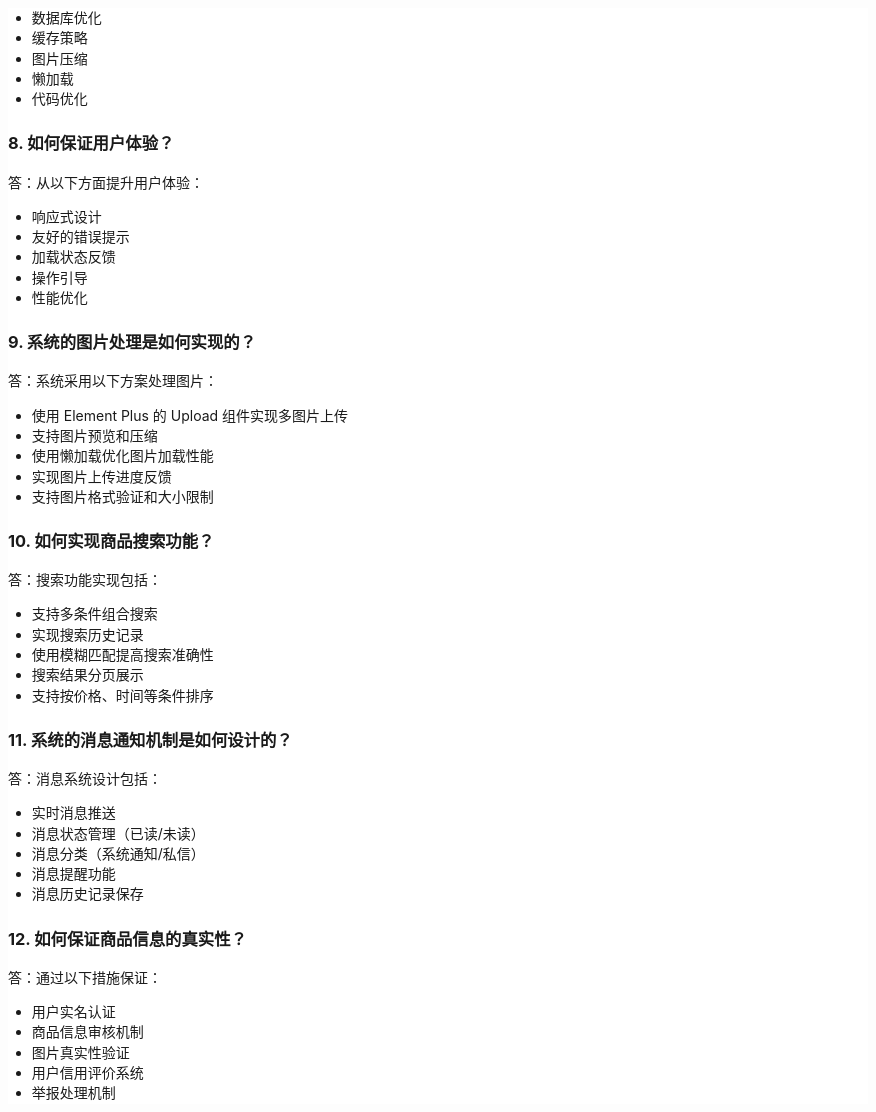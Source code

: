 - 数据库优化
- 缓存策略
- 图片压缩
- 懒加载
- 代码优化

### 8. 如何保证用户体验？

答：从以下方面提升用户体验：

- 响应式设计
- 友好的错误提示
- 加载状态反馈
- 操作引导
- 性能优化

### 9. 系统的图片处理是如何实现的？

答：系统采用以下方案处理图片：

- 使用 Element Plus 的 Upload 组件实现多图片上传
- 支持图片预览和压缩
- 使用懒加载优化图片加载性能
- 实现图片上传进度反馈
- 支持图片格式验证和大小限制

### 10. 如何实现商品搜索功能？

答：搜索功能实现包括：

- 支持多条件组合搜索
- 实现搜索历史记录
- 使用模糊匹配提高搜索准确性
- 搜索结果分页展示
- 支持按价格、时间等条件排序

### 11. 系统的消息通知机制是如何设计的？

答：消息系统设计包括：

- 实时消息推送
- 消息状态管理（已读/未读）
- 消息分类（系统通知/私信）
- 消息提醒功能
- 消息历史记录保存

### 12. 如何保证商品信息的真实性？

答：通过以下措施保证：

- 用户实名认证
- 商品信息审核机制
- 图片真实性验证
- 用户信用评价系统
- 举报处理机制

